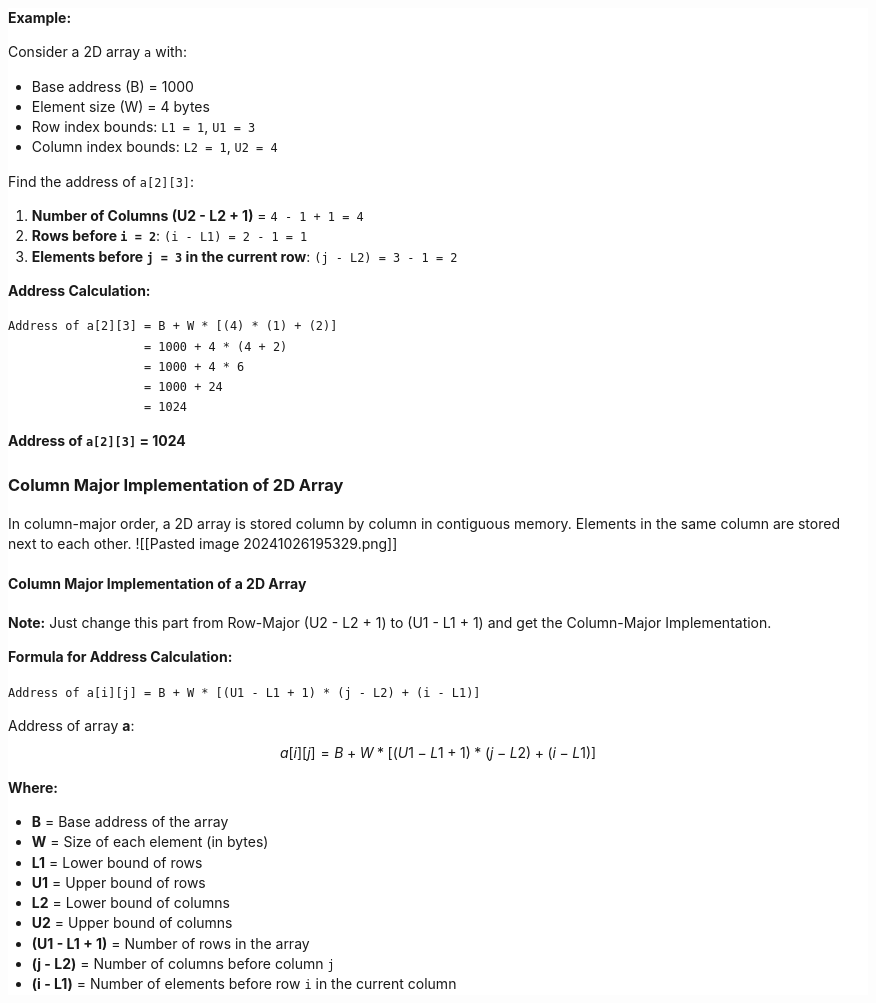**Example:**

Consider a 2D array `a` with:
- Base address (B) = 1000
- Element size (W) = 4 bytes
- Row index bounds: `L1 = 1`, `U1 = 3`
- Column index bounds: `L2 = 1`, `U2 = 4`

Find the address of `a[2][3]`:

1. **Number of Columns (U2 - L2 + 1)** = `4 - 1 + 1 = 4`
2. **Rows before `i = 2`**: `(i - L1) = 2 - 1 = 1`
3. **Elements before `j = 3` in the current row**: `(j - L2) = 3 - 1 = 2`

**Address Calculation:**
```
Address of a[2][3] = B + W * [(4) * (1) + (2)]
                   = 1000 + 4 * (4 + 2)
                   = 1000 + 4 * 6
                   = 1000 + 24
                   = 1024
```

**Address of `a[2][3]` = 1024**

### Column Major Implementation of 2D Array
In column-major order, a 2D array is stored column by column in contiguous memory. Elements in the same column are stored next to each other.
![[Pasted image 20241026195329.png]]
#### Column Major Implementation of a 2D Array

**Note:** Just change this part from Row-Major (U2 - L2 + 1) to (U1 - L1 + 1) and get the Column-Major Implementation.

**Formula for Address Calculation:**

```
Address of a[i][j] = B + W * [(U1 - L1 + 1) * (j - L2) + (i - L1)]
```

Address of array **a**:
$$
a[i][j] = B + W * [(U1 - L1 + 1) * (j - L2) + (i - L1)]
$$

**Where:**
- **B** = Base address of the array
- **W** = Size of each element (in bytes)
- **L1** = Lower bound of rows
- **U1** = Upper bound of rows
- **L2** = Lower bound of columns
- **U2** = Upper bound of columns
- **(U1 - L1 + 1)** = Number of rows in the array
- **(j - L2)** = Number of columns before column `j`
- **(i - L1)** = Number of elements before row `i` in the current column
